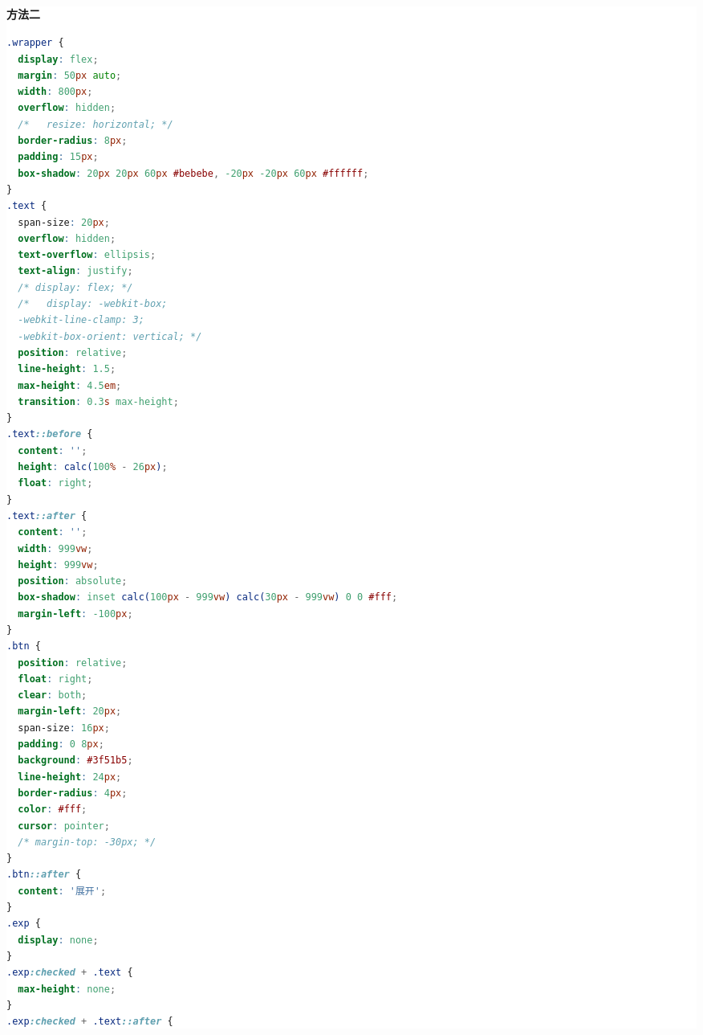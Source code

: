 **方法二**

```css
.wrapper {
  display: flex;
  margin: 50px auto;
  width: 800px;
  overflow: hidden;
  /*   resize: horizontal; */
  border-radius: 8px;
  padding: 15px;
  box-shadow: 20px 20px 60px #bebebe, -20px -20px 60px #ffffff;
}
.text {
  span-size: 20px;
  overflow: hidden;
  text-overflow: ellipsis;
  text-align: justify;
  /* display: flex; */
  /*   display: -webkit-box;
  -webkit-line-clamp: 3;
  -webkit-box-orient: vertical; */
  position: relative;
  line-height: 1.5;
  max-height: 4.5em;
  transition: 0.3s max-height;
}
.text::before {
  content: '';
  height: calc(100% - 26px);
  float: right;
}
.text::after {
  content: '';
  width: 999vw;
  height: 999vw;
  position: absolute;
  box-shadow: inset calc(100px - 999vw) calc(30px - 999vw) 0 0 #fff;
  margin-left: -100px;
}
.btn {
  position: relative;
  float: right;
  clear: both;
  margin-left: 20px;
  span-size: 16px;
  padding: 0 8px;
  background: #3f51b5;
  line-height: 24px;
  border-radius: 4px;
  color: #fff;
  cursor: pointer;
  /* margin-top: -30px; */
}
.btn::after {
  content: '展开';
}
.exp {
  display: none;
}
.exp:checked + .text {
  max-height: none;
}
.exp:checked + .text::after {
```